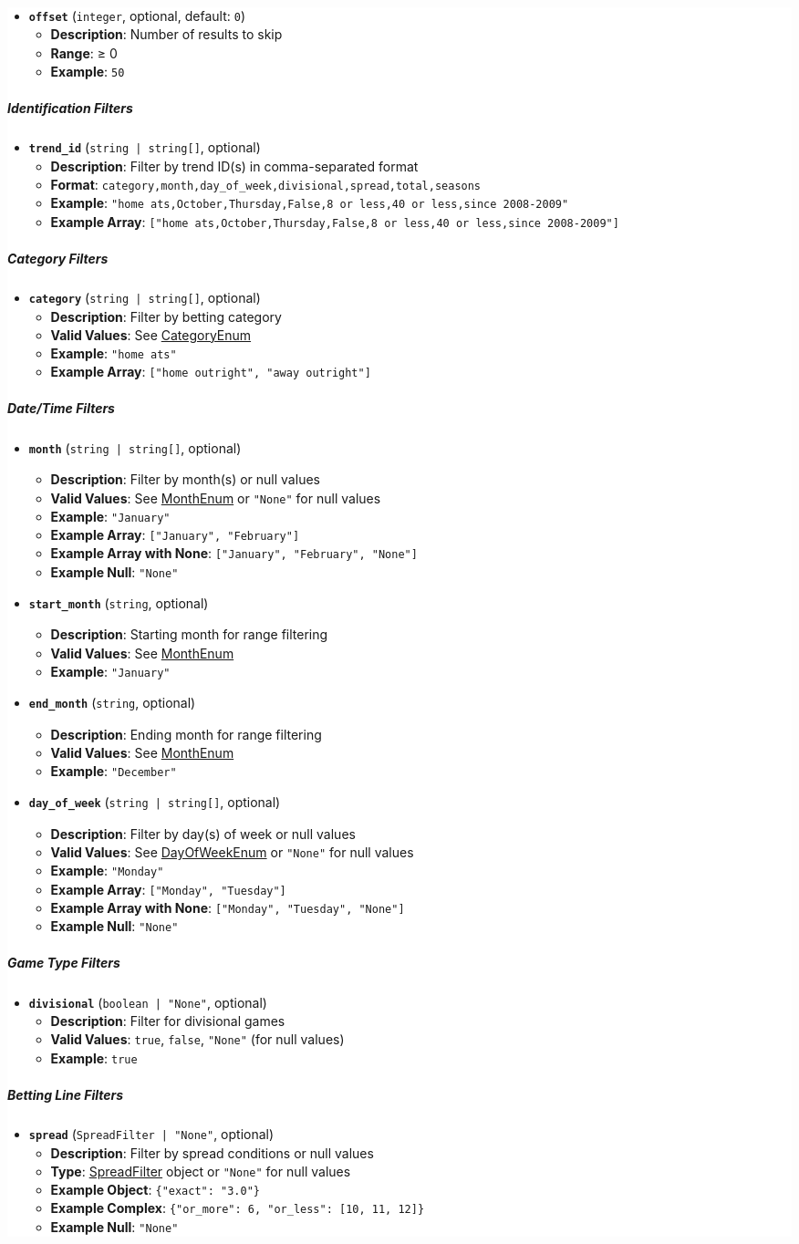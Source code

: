 - **`offset`** (`integer`, optional, default: `0`)
  - **Description**: Number of results to skip
  - **Range**: ≥ 0
  - **Example**: `50`

##### Identification Filters
- **`trend_id`** (`string | string[]`, optional)
  - **Description**: Filter by trend ID(s) in comma-separated format
  - **Format**: `category,month,day_of_week,divisional,spread,total,seasons`
  - **Example**: `"home ats,October,Thursday,False,8 or less,40 or less,since 2008-2009"`
  - **Example Array**: `["home ats,October,Thursday,False,8 or less,40 or less,since 2008-2009"]`

##### Category Filters
- **`category`** (`string | string[]`, optional)
  - **Description**: Filter by betting category
  - **Valid Values**: See [CategoryEnum](#categoryenum)
  - **Example**: `"home ats"`
  - **Example Array**: `["home outright", "away outright"]`

##### Date/Time Filters
- **`month`** (`string | string[]`, optional)
  - **Description**: Filter by month(s) or null values
  - **Valid Values**: See [MonthEnum](#monthenum) or `"None"` for null values
  - **Example**: `"January"`
  - **Example Array**: `["January", "February"]`
  - **Example Array with None**: `["January", "February", "None"]`
  - **Example Null**: `"None"`

- **`start_month`** (`string`, optional)
  - **Description**: Starting month for range filtering
  - **Valid Values**: See [MonthEnum](#monthenum)
  - **Example**: `"January"`

- **`end_month`** (`string`, optional)
  - **Description**: Ending month for range filtering
  - **Valid Values**: See [MonthEnum](#monthenum)
  - **Example**: `"December"`

- **`day_of_week`** (`string | string[]`, optional)
  - **Description**: Filter by day(s) of week or null values
  - **Valid Values**: See [DayOfWeekEnum](#dayofweekenum) or `"None"` for null values
  - **Example**: `"Monday"`
  - **Example Array**: `["Monday", "Tuesday"]`
  - **Example Array with None**: `["Monday", "Tuesday", "None"]`
  - **Example Null**: `"None"`

##### Game Type Filters
- **`divisional`** (`boolean | "None"`, optional)
  - **Description**: Filter for divisional games
  - **Valid Values**: `true`, `false`, `"None"` (for null values)
  - **Example**: `true`

##### Betting Line Filters
- **`spread`** (`SpreadFilter | "None"`, optional)
  - **Description**: Filter by spread conditions or null values
  - **Type**: [SpreadFilter](#spreadfilter) object or `"None"` for null values
  - **Example Object**: `{"exact": "3.0"}`
  - **Example Complex**: `{"or_more": 6, "or_less": [10, 11, 12]}`
  - **Example Null**: `"None"`
